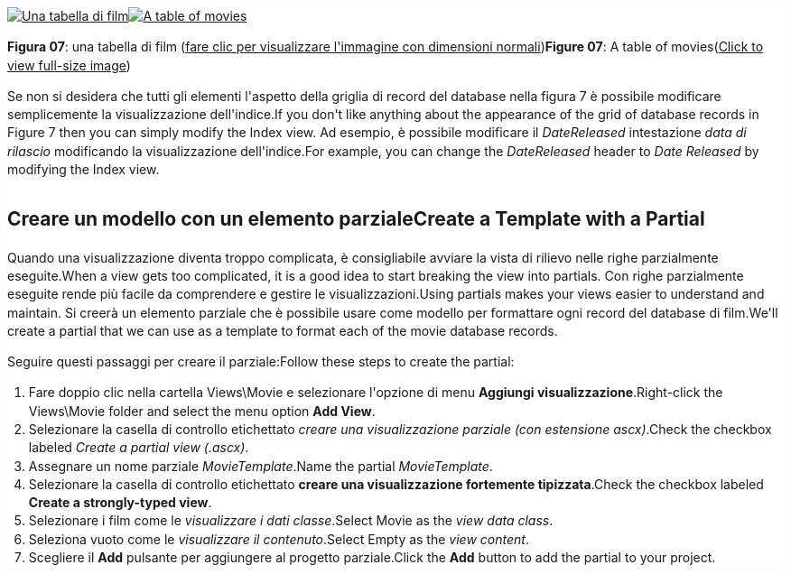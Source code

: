 
<span data-ttu-id="1e73d-193">[![Una tabella di film](displaying-a-table-of-database-data-cs/_static/image7.jpg)](displaying-a-table-of-database-data-cs/_static/image13.png)</span><span class="sxs-lookup"><span data-stu-id="1e73d-193">[![A table of movies](displaying-a-table-of-database-data-cs/_static/image7.jpg)](displaying-a-table-of-database-data-cs/_static/image13.png)</span></span>

<span data-ttu-id="1e73d-194">**Figura 07**: una tabella di film ([fare clic per visualizzare l'immagine con dimensioni normali](displaying-a-table-of-database-data-cs/_static/image14.png))</span><span class="sxs-lookup"><span data-stu-id="1e73d-194">**Figure 07**: A table of movies([Click to view full-size image](displaying-a-table-of-database-data-cs/_static/image14.png))</span></span>


<span data-ttu-id="1e73d-195">Se non si desidera che tutti gli elementi l'aspetto della griglia di record del database nella figura 7 è possibile modificare semplicemente la visualizzazione dell'indice.</span><span class="sxs-lookup"><span data-stu-id="1e73d-195">If you don't like anything about the appearance of the grid of database records in Figure 7 then you can simply modify the Index view.</span></span> <span data-ttu-id="1e73d-196">Ad esempio, è possibile modificare il *DateReleased* intestazione *data di rilascio* modificando la visualizzazione dell'indice.</span><span class="sxs-lookup"><span data-stu-id="1e73d-196">For example, you can change the *DateReleased* header to *Date Released* by modifying the Index view.</span></span>

## <a name="create-a-template-with-a-partial"></a><span data-ttu-id="1e73d-197">Creare un modello con un elemento parziale</span><span class="sxs-lookup"><span data-stu-id="1e73d-197">Create a Template with a Partial</span></span>

<span data-ttu-id="1e73d-198">Quando una visualizzazione diventa troppo complicata, è consigliabile avviare la vista di rilievo nelle righe parzialmente eseguite.</span><span class="sxs-lookup"><span data-stu-id="1e73d-198">When a view gets too complicated, it is a good idea to start breaking the view into partials.</span></span> <span data-ttu-id="1e73d-199">Con righe parzialmente eseguite rende più facile da comprendere e gestire le visualizzazioni.</span><span class="sxs-lookup"><span data-stu-id="1e73d-199">Using partials makes your views easier to understand and maintain.</span></span> <span data-ttu-id="1e73d-200">Si creerà un elemento parziale che è possibile usare come modello per formattare ogni record del database di film.</span><span class="sxs-lookup"><span data-stu-id="1e73d-200">We'll create a partial that we can use as a template to format each of the movie database records.</span></span>

<span data-ttu-id="1e73d-201">Seguire questi passaggi per creare il parziale:</span><span class="sxs-lookup"><span data-stu-id="1e73d-201">Follow these steps to create the partial:</span></span>

1. <span data-ttu-id="1e73d-202">Fare doppio clic nella cartella Views\Movie e selezionare l'opzione di menu **Aggiungi visualizzazione**.</span><span class="sxs-lookup"><span data-stu-id="1e73d-202">Right-click the Views\Movie folder and select the menu option **Add View**.</span></span>
2. <span data-ttu-id="1e73d-203">Selezionare la casella di controllo etichettato *creare una visualizzazione parziale (con estensione ascx)*.</span><span class="sxs-lookup"><span data-stu-id="1e73d-203">Check the checkbox labeled *Create a partial view (.ascx)*.</span></span>
3. <span data-ttu-id="1e73d-204">Assegnare un nome parziale *MovieTemplate*.</span><span class="sxs-lookup"><span data-stu-id="1e73d-204">Name the partial *MovieTemplate*.</span></span>
4. <span data-ttu-id="1e73d-205">Selezionare la casella di controllo etichettato **creare una visualizzazione fortemente tipizzata**.</span><span class="sxs-lookup"><span data-stu-id="1e73d-205">Check the checkbox labeled **Create a strongly-typed view**.</span></span>
5. <span data-ttu-id="1e73d-206">Selezionare i film come le *visualizzare i dati classe*.</span><span class="sxs-lookup"><span data-stu-id="1e73d-206">Select Movie as the *view data class*.</span></span>
6. <span data-ttu-id="1e73d-207">Seleziona vuoto come le *visualizzare il contenuto*.</span><span class="sxs-lookup"><span data-stu-id="1e73d-207">Select Empty as the *view content*.</span></span>
7. <span data-ttu-id="1e73d-208">Scegliere il **Add** pulsante per aggiungere al progetto parziale.</span><span class="sxs-lookup"><span data-stu-id="1e73d-208">Click the **Add** button to add the partial to your project.</span></span>
